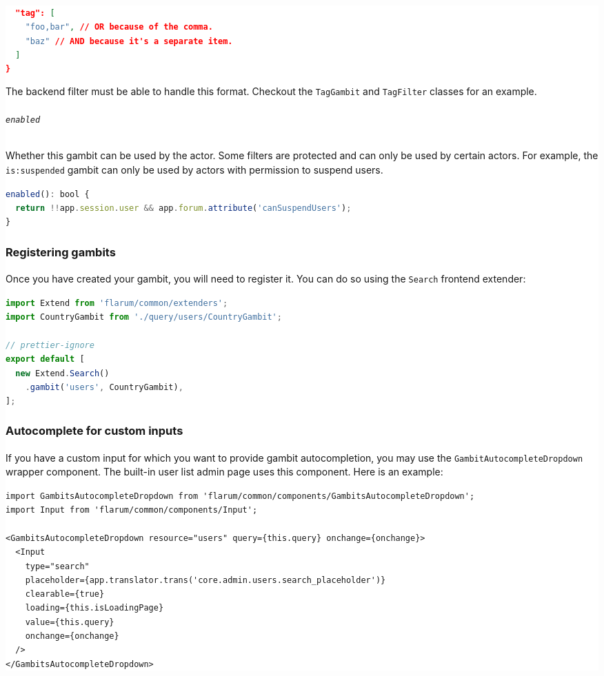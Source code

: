 ```json
  "tag": [
    "foo,bar", // OR because of the comma.
    "baz" // AND because it's a separate item.
  ]
}
```
The backend filter must be able to handle this format. Checkout the `TagGambit` and `TagFilter` classes for an example.
###### `enabled`
Whether this gambit can be used by the actor. Some filters are protected and can only be used by certain actors. For example, the `is:suspended` gambit can only be used by actors with permission to suspend users.

```ts
enabled(): bool {
  return !!app.session.user && app.forum.attribute('canSuspendUsers');
}
```

### Registering gambits

Once you have created your gambit, you will need to register it. You can do so using the `Search` frontend extender:

```ts
import Extend from 'flarum/common/extenders';
import CountryGambit from './query/users/CountryGambit';

// prettier-ignore
export default [
  new Extend.Search()
    .gambit('users', CountryGambit),
];
```

### Autocomplete for custom inputs

If you have a custom input for which you want to provide gambit autocompletion, you may use the `GambitAutocompleteDropdown` wrapper component. The built-in user list admin page uses this component. Here is an example:

```tsx
import GambitsAutocompleteDropdown from 'flarum/common/components/GambitsAutocompleteDropdown';
import Input from 'flarum/common/components/Input';

<GambitsAutocompleteDropdown resource="users" query={this.query} onchange={onchange}>
  <Input
    type="search"
    placeholder={app.translator.trans('core.admin.users.search_placeholder')}
    clearable={true}
    loading={this.isLoadingPage}
    value={this.query}
    onchange={onchange}
  />
</GambitsAutocompleteDropdown>
```
